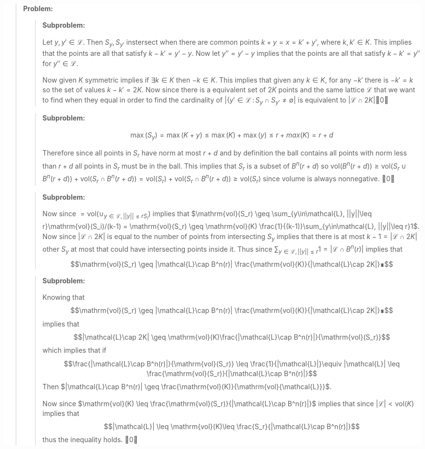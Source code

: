 > **Problem:**
>
> > **Subproblem:**
> >
> > Let $y,y'\in \mathcal{L}$. Then $S_y, S_{y'}$ instersect when there
> > are common points $k+y=x=k'+y'$, where $k,k'\in K$. This implies
> > that the points are all that satisfy $k-k'=y'-y$. Now let
> > $y'' = y'-y$ implies that the points are all that satisfy
> > $k-k'= y''$ for $y''\in \mathcal{L}$.
> >
> > Now given $K$ symmetric implies if $\exists k\in K$ then $-k\in K$.
> > This implies that given any $k\in K$, for any $-k'$ there is $-k'=k$
> > so the set of values $k-k' = 2K$. Now since there is a equivalent
> > set of $2K$ points and the same lattice $\mathcal{L}$ that we want
> > to find when they equal in order to find the cardinality of
> > $|\{y'\in \mathcal{L}\,:\,S_y\cap S_{y'}\neq \emptyset|$ is
> > equivalent to $|\mathcal{L}\cap 2K|$0◻
>
> > **Subproblem:**
> >
> > $$\max(S_y) = \max(K + y) \leq \max(K) + \max(y) \leq  r + max(K) = r+d$$
> >
> > Therefore since all points in $S_r$ have norm at most $r+d$ and by
> > definition the ball contains all points with norm less than $r+d$
> > all points in $S_r$ must be in the ball. This implies that $S_r$ is
> > a subset of $B^n(r+d)$ so
> > $\mathrm{vol}(B^n(r+d)) \geq \mathrm{vol}(S_r \cup B^n(r+d)) + \mathrm{vol}(S_r\cap B^n(r+d)) = \mathrm{vol}(S_r) + \mathrm{vol}(S_r\cap B^n(r+d)) \geq \mathrm{vol}(S_r)$
> > since volume is always nonnegative. 0◻
>
> > **Subproblem:**
> >
> > Now since $= \mathrm{vol}(\cup_{y\in \mathcal{L}, ||y||\leq r S_i})$
> > implies that
> > $\mathrm{vol}(S_r) \geq \sum_{y\in\mathcal{L}, ||y||\leq r}\mathrm{vol}(S_i)/(k-1) = \mathrm{vol}(S_r) \geq \mathrm{vol}(K) \frac{1}{(k-1)}\sum_{y\in\mathcal{L}, ||y||\leq r}1$.
> > Now since $|\mathcal{L}\cap 2K|$ is equal to the number of points
> > from intersecting $S_y$ implies that there is at most
> > $k-1 = |\mathcal{L}\cap 2K|$ other $S_y$ at most that could have
> > intersecting points inside it. Thus since
> > $\sum_{y\in\mathcal{L},||y||\leq r}1 = |\mathcal{L}\cap B^n(r)|$
> > implies that
> > $$\mathrm{vol}(S_r) \geq |\mathcal{L}\cap B^n(r)| \frac{\mathrm{vol}(K)}{|\mathcal{L}\cap 2K|}∎$$
>
> > **Subproblem:**
> >
> > Knowing that
> > $$\mathrm{vol}(S_r) \geq |\mathcal{L}\cap B^n(r)| \frac{\mathrm{vol}(K)}{|\mathcal{L}\cap 2K|}∎$$
> > implies that
> > $$|\mathcal{L}\cap 2K| \geq \mathrm{vol}(K)\frac{|\mathcal{L}\cap B^n(r)|}{\mathrm{vol}(S_r)}$$
> > which implies that if
> > $$\frac{|\mathcal{L}\cap B^n(r)|}{\mathrm{vol}(S_r)} \leq \frac{1}{|\mathcal{L}|}\equiv |\mathcal{L}| \leq \frac{\mathrm{vol}(S_r)}{|\mathcal{L}\cap B^n(r)|}$$
> > Then
> > $|\mathcal{L}\cap B^n(r)| \geq \frac{\mathrm{vol}(K)}{\mathrm{vol}{\mathcal{L}}}$.
> >
> > Now since
> > $\mathrm{vol}(K) \leq \frac{\mathrm{vol}(S_r)}{|\mathcal{L}\cap B^n(r)|}$
> > implies that since $|\mathcal{L}| < \mathrm{vol}(K)$ implies that
> > $$|\mathcal{L}| \leq \mathrm{vol}(K)\leq \frac{S_r}{|\mathcal{L}\cap B^n(r)|}$$
> > thus the inequality holds. 0◻
